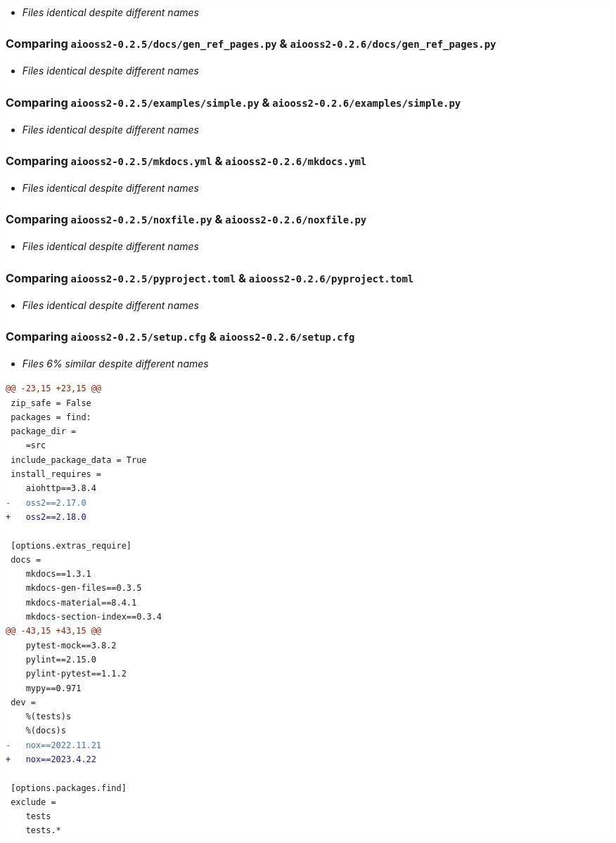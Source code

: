  * *Files identical despite different names*

### Comparing `aiooss2-0.2.5/docs/gen_ref_pages.py` & `aiooss2-0.2.6/docs/gen_ref_pages.py`

 * *Files identical despite different names*

### Comparing `aiooss2-0.2.5/examples/simple.py` & `aiooss2-0.2.6/examples/simple.py`

 * *Files identical despite different names*

### Comparing `aiooss2-0.2.5/mkdocs.yml` & `aiooss2-0.2.6/mkdocs.yml`

 * *Files identical despite different names*

### Comparing `aiooss2-0.2.5/noxfile.py` & `aiooss2-0.2.6/noxfile.py`

 * *Files identical despite different names*

### Comparing `aiooss2-0.2.5/pyproject.toml` & `aiooss2-0.2.6/pyproject.toml`

 * *Files identical despite different names*

### Comparing `aiooss2-0.2.5/setup.cfg` & `aiooss2-0.2.6/setup.cfg`

 * *Files 6% similar despite different names*

```diff
@@ -23,15 +23,15 @@
 zip_safe = False
 packages = find:
 package_dir = 
 	=src
 include_package_data = True
 install_requires = 
 	aiohttp==3.8.4
-	oss2==2.17.0
+	oss2==2.18.0
 
 [options.extras_require]
 docs = 
 	mkdocs==1.3.1
 	mkdocs-gen-files==0.3.5
 	mkdocs-material==8.4.1
 	mkdocs-section-index==0.3.4
@@ -43,15 +43,15 @@
 	pytest-mock==3.8.2
 	pylint==2.15.0
 	pylint-pytest==1.1.2
 	mypy==0.971
 dev = 
 	%(tests)s
 	%(docs)s
-	nox==2022.11.21
+	nox==2023.4.22
 
 [options.packages.find]
 exclude = 
 	tests
 	tests.*
```
